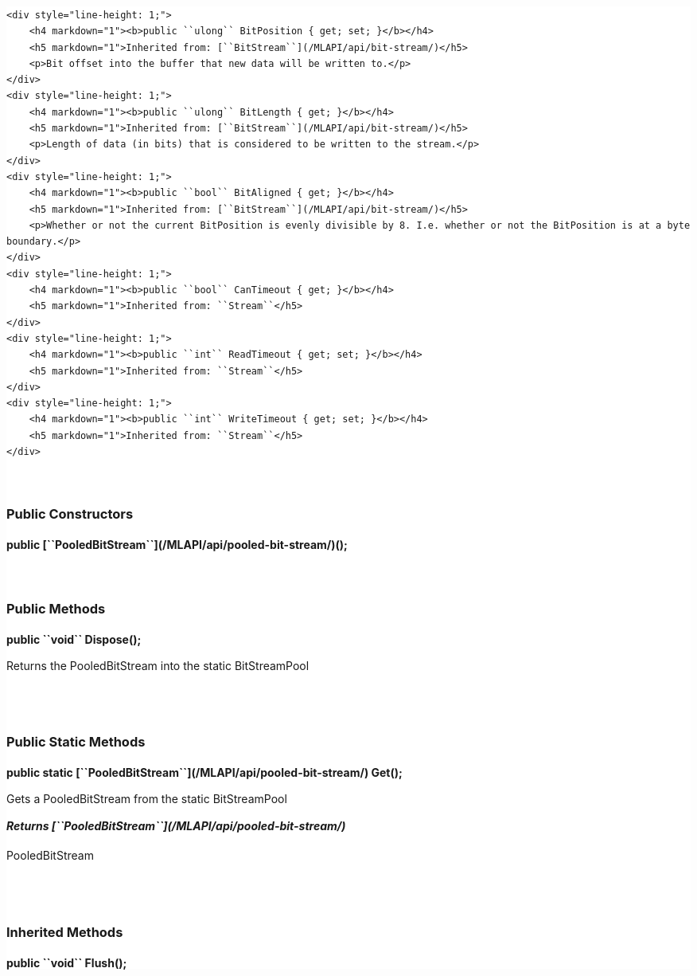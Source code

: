 	<div style="line-height: 1;">
		<h4 markdown="1"><b>public ``ulong`` BitPosition { get; set; }</b></h4>
		<h5 markdown="1">Inherited from: [``BitStream``](/MLAPI/api/bit-stream/)</h5>
		<p>Bit offset into the buffer that new data will be written to.</p>
	</div>
	<div style="line-height: 1;">
		<h4 markdown="1"><b>public ``ulong`` BitLength { get; }</b></h4>
		<h5 markdown="1">Inherited from: [``BitStream``](/MLAPI/api/bit-stream/)</h5>
		<p>Length of data (in bits) that is considered to be written to the stream.</p>
	</div>
	<div style="line-height: 1;">
		<h4 markdown="1"><b>public ``bool`` BitAligned { get; }</b></h4>
		<h5 markdown="1">Inherited from: [``BitStream``](/MLAPI/api/bit-stream/)</h5>
		<p>Whether or not the current BitPosition is evenly divisible by 8. I.e. whether or not the BitPosition is at a byte boundary.</p>
	</div>
	<div style="line-height: 1;">
		<h4 markdown="1"><b>public ``bool`` CanTimeout { get; }</b></h4>
		<h5 markdown="1">Inherited from: ``Stream``</h5>
	</div>
	<div style="line-height: 1;">
		<h4 markdown="1"><b>public ``int`` ReadTimeout { get; set; }</b></h4>
		<h5 markdown="1">Inherited from: ``Stream``</h5>
	</div>
	<div style="line-height: 1;">
		<h4 markdown="1"><b>public ``int`` WriteTimeout { get; set; }</b></h4>
		<h5 markdown="1">Inherited from: ``Stream``</h5>
	</div>
</div>
<br>
<div>
	<h3>Public Constructors</h3>
	<div style="line-height: 1; ">
		<h4 markdown="1"><b>public [``PooledBitStream``](/MLAPI/api/pooled-bit-stream/)();</b></h4>
	</div>
</div>
<br>
<div>
	<h3 markdown="1">Public Methods</h3>
	<div style="line-height: 1;">
		<h4 markdown="1"><b>public ``void`` Dispose();</b></h4>
		<p>Returns the PooledBitStream into the static BitStreamPool</p>
	</div>
	<br>
</div>
<br>
<div>
	<h3 markdown="1">Public Static Methods</h3>
	<div style="line-height: 1;">
		<h4 markdown="1"><b>public static [``PooledBitStream``](/MLAPI/api/pooled-bit-stream/) Get();</b></h4>
		<p>Gets a PooledBitStream from the static BitStreamPool</p>
		<h5 markdown="1"><b>Returns [``PooledBitStream``](/MLAPI/api/pooled-bit-stream/)</b></h5>
		<div>
			<p>PooledBitStream</p>
		</div>
	</div>
	<br>
</div>
<br>
<div>
	<h3 markdown="1">Inherited Methods</h3>
	<div style="line-height: 1;">
		<h4 markdown="1"><b>public ``void`` Flush();</b></h4>